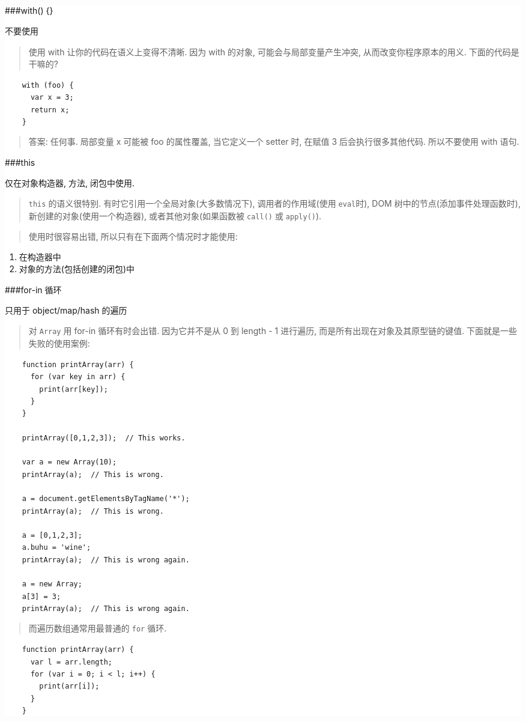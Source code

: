 ###with() {}

不要使用

>使用 with 让你的代码在语义上变得不清晰. 因为 with 的对象, 可能会与局部变量产生冲突, 从而改变你程序原本的用义. 下面的代码是干嘛的?

		with (foo) {
		  var x = 3;
		  return x;
		}

>答案: 任何事. 局部变量 x 可能被 foo 的属性覆盖, 当它定义一个 setter 时, 在赋值 3 后会执行很多其他代码. 所以不要使用 with 语句.

###this

仅在对象构造器, 方法, 闭包中使用.

>`this` 的语义很特别. 有时它引用一个全局对象(大多数情况下), 调用者的作用域(使用 `eval`时), DOM 树中的节点(添加事件处理函数时), 新创建的对象(使用一个构造器), 或者其他对象(如果函数被 `call()` 或 `apply()`).

>使用时很容易出错, 所以只有在下面两个情况时才能使用:

1. 在构造器中
2. 对象的方法(包括创建的闭包)中

###for-in 循环

只用于 object/map/hash 的遍历

>对 `Array` 用 for-in 循环有时会出错. 因为它并不是从 0 到 length - 1 进行遍历, 而是所有出现在对象及其原型链的键值. 下面就是一些失败的使用案例:

		function printArray(arr) {
		  for (var key in arr) {
		    print(arr[key]);
		  }
		}

		printArray([0,1,2,3]);  // This works.
		
		var a = new Array(10);
		printArray(a);  // This is wrong.
		
		a = document.getElementsByTagName('*');
		printArray(a);  // This is wrong.
		
		a = [0,1,2,3];
		a.buhu = 'wine';
		printArray(a);  // This is wrong again.
		
		a = new Array;
		a[3] = 3;
		printArray(a);  // This is wrong again.

>而遍历数组通常用最普通的 `for` 循环.

		function printArray(arr) {
		  var l = arr.length;
		  for (var i = 0; i < l; i++) {
		    print(arr[i]);
		  }
		}
